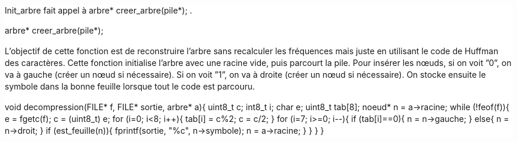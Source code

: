 Init_arbre fait appel à arbre* creer_arbre(pile*); .

arbre* creer_arbre(pile*);

L’objectif de cette fonction est de reconstruire l’arbre sans recalculer les fréquences mais juste en utilisant le code de Huffman des caractères.
Cette fonction initialise l’arbre avec une racine vide, puis parcourt la pile. Pour insérer les nœuds, si on voit ”0”, on va à gauche (créer un nœud si nécessaire).
Si on voit ”1”, on va à droite (créer un nœud si nécessaire).
On stocke ensuite le symbole dans la bonne feuille lorsque tout le code est parcouru. 

void decompression(FILE* f, FILE* sortie, arbre* a){
  uint8_t c;
  int8_t i;
  char e;
  uint8_t tab[8]; 
  noeud* n = a->racine;
  while (!feof(f)){
    e = fgetc(f);
    c = (uint8_t) e;
    for (i=0; i<8; i++){
      tab[i] = c%2;
      c = c/2;
    }
    for (i=7; i>=0; i--){
      if (tab[i]==0){
    n = n->gauche;
      }
      else{
    n = n->droit;
      }
      if (est_feuille(n)){
    fprintf(sortie, "%c", n->symbole);
    n = a->racine;
      }
    }
  }
}



